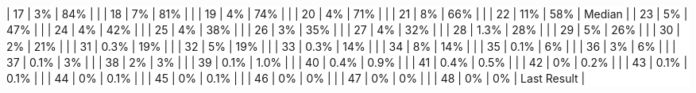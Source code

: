 | 17 | 3% | 84% |  |
| 18 | 7% | 81% |  |
| 19 | 4% | 74% |  |
| 20 | 4% | 71% |  |
| 21 | 8% | 66% |  |
| 22 | 11% | 58% | Median |
| 23 | 5% | 47% |  |
| 24 | 4% | 42% |  |
| 25 | 4% | 38% |  |
| 26 | 3% | 35% |  |
| 27 | 4% | 32% |  |
| 28 | 1.3% | 28% |  |
| 29 | 5% | 26% |  |
| 30 | 2% | 21% |  |
| 31 | 0.3% | 19% |  |
| 32 | 5% | 19% |  |
| 33 | 0.3% | 14% |  |
| 34 | 8% | 14% |  |
| 35 | 0.1% | 6% |  |
| 36 | 3% | 6% |  |
| 37 | 0.1% | 3% |  |
| 38 | 2% | 3% |  |
| 39 | 0.1% | 1.0% |  |
| 40 | 0.4% | 0.9% |  |
| 41 | 0.4% | 0.5% |  |
| 42 | 0% | 0.2% |  |
| 43 | 0.1% | 0.1% |  |
| 44 | 0% | 0.1% |  |
| 45 | 0% | 0.1% |  |
| 46 | 0% | 0% |  |
| 47 | 0% | 0% |  |
| 48 | 0% | 0% | Last Result |
